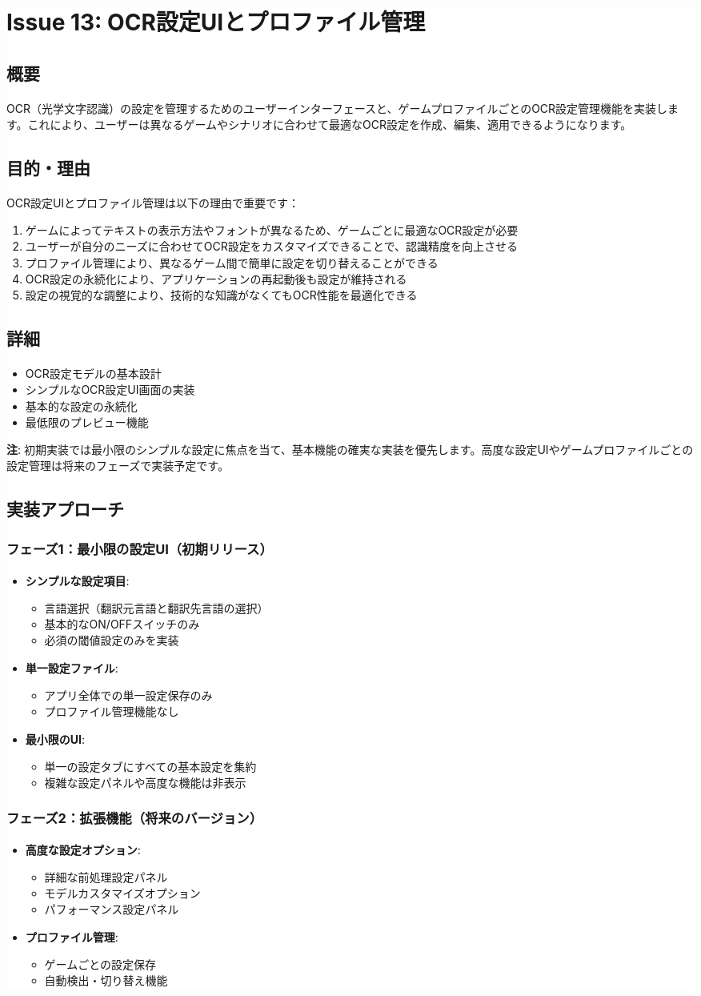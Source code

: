 # Issue 13: OCR設定UIとプロファイル管理

## 概要
OCR（光学文字認識）の設定を管理するためのユーザーインターフェースと、ゲームプロファイルごとのOCR設定管理機能を実装します。これにより、ユーザーは異なるゲームやシナリオに合わせて最適なOCR設定を作成、編集、適用できるようになります。

## 目的・理由
OCR設定UIとプロファイル管理は以下の理由で重要です：

1. ゲームによってテキストの表示方法やフォントが異なるため、ゲームごとに最適なOCR設定が必要
2. ユーザーが自分のニーズに合わせてOCR設定をカスタマイズできることで、認識精度を向上させる
3. プロファイル管理により、異なるゲーム間で簡単に設定を切り替えることができる
4. OCR設定の永続化により、アプリケーションの再起動後も設定が維持される
5. 設定の視覚的な調整により、技術的な知識がなくてもOCR性能を最適化できる

## 詳細
- OCR設定モデルの基本設計
- シンプルなOCR設定UI画面の実装
- 基本的な設定の永続化
- 最低限のプレビュー機能

**注**: 初期実装では最小限のシンプルな設定に焦点を当て、基本機能の確実な実装を優先します。高度な設定UIやゲームプロファイルごとの設定管理は将来のフェーズで実装予定です。

## 実装アプローチ

### フェーズ1：最小限の設定UI（初期リリース）
- **シンプルな設定項目**:
  - 言語選択（翻訳元言語と翻訳先言語の選択）
  - 基本的なON/OFFスイッチのみ
  - 必須の閾値設定のみを実装
  
- **単一設定ファイル**:
  - アプリ全体での単一設定保存のみ
  - プロファイル管理機能なし
  
- **最小限のUI**:
  - 単一の設定タブにすべての基本設定を集約
  - 複雑な設定パネルや高度な機能は非表示

### フェーズ2：拡張機能（将来のバージョン）
- **高度な設定オプション**:
  - 詳細な前処理設定パネル
  - モデルカスタマイズオプション
  - パフォーマンス設定パネル
  
- **プロファイル管理**:
  - ゲームごとの設定保存
  - 自動検出・切り替え機能
  